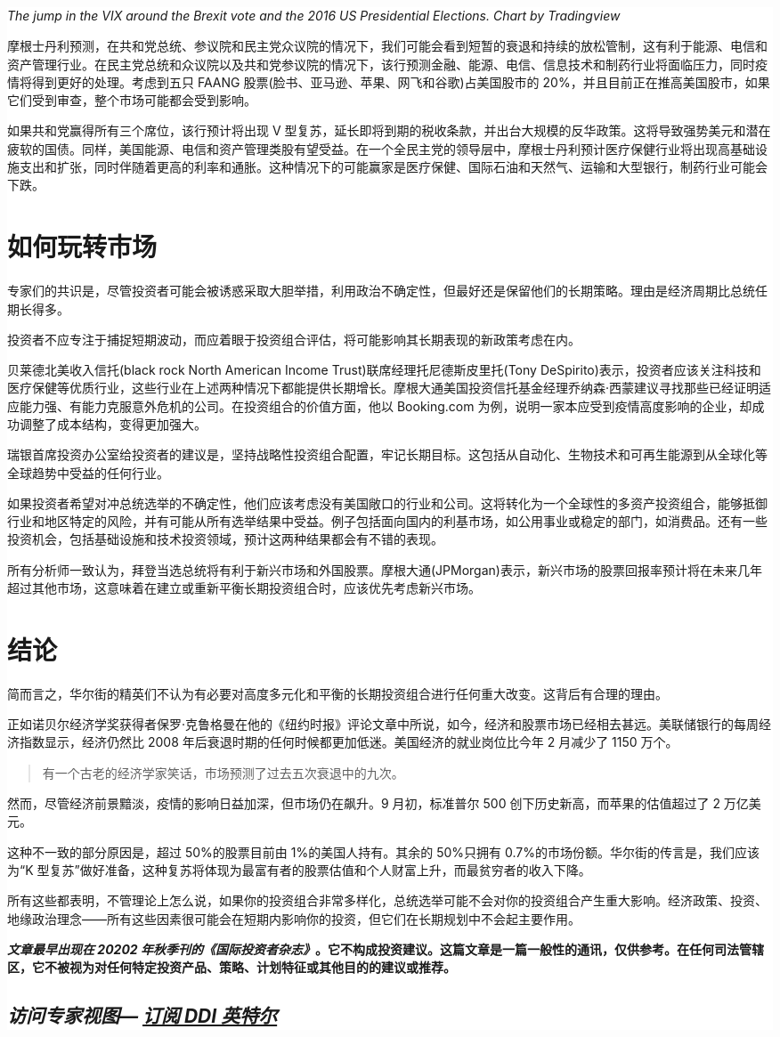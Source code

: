 *The jump in the VIX around the Brexit vote and the 2016 US Presidential Elections. Chart by Tradingview*

摩根士丹利预测，在共和党总统、参议院和民主党众议院的情况下，我们可能会看到短暂的衰退和持续的放松管制，这有利于能源、电信和资产管理行业。在民主党总统和众议院以及共和党参议院的情况下，该行预测金融、能源、电信、信息技术和制药行业将面临压力，同时疫情将得到更好的处理。考虑到五只 FAANG 股票(脸书、亚马逊、苹果、网飞和谷歌)占美国股市的 20%，并且目前正在推高美国股市，如果它们受到审查，整个市场可能都会受到影响。

如果共和党赢得所有三个席位，该行预计将出现 V 型复苏，延长即将到期的税收条款，并出台大规模的反华政策。这将导致强势美元和潜在疲软的国债。同样，美国能源、电信和资产管理类股有望受益。在一个全民主党的领导层中，摩根士丹利预计医疗保健行业将出现高基础设施支出和扩张，同时伴随着更高的利率和通胀。这种情况下的可能赢家是医疗保健、国际石油和天然气、运输和大型银行，制药行业可能会下跌。

# **如何玩转市场**

专家们的共识是，尽管投资者可能会被诱惑采取大胆举措，利用政治不确定性，但最好还是保留他们的长期策略。理由是经济周期比总统任期长得多。

投资者不应专注于捕捉短期波动，而应着眼于投资组合评估，将可能影响其长期表现的新政策考虑在内。

贝莱德北美收入信托(black rock North American Income Trust)联席经理托尼德斯皮里托(Tony DeSpirito)表示，投资者应该关注科技和医疗保健等优质行业，这些行业在上述两种情况下都能提供长期增长。摩根大通美国投资信托基金经理乔纳森·西蒙建议寻找那些已经证明适应能力强、有能力克服意外危机的公司。在投资组合的价值方面，他以 Booking.com 为例，说明一家本应受到疫情高度影响的企业，却成功调整了成本结构，变得更加强大。

瑞银首席投资办公室给投资者的建议是，坚持战略性投资组合配置，牢记长期目标。这包括从自动化、生物技术和可再生能源到从全球化等全球趋势中受益的任何行业。

如果投资者希望对冲总统选举的不确定性，他们应该考虑没有美国敞口的行业和公司。这将转化为一个全球性的多资产投资组合，能够抵御行业和地区特定的风险，并有可能从所有选举结果中受益。例子包括面向国内的利基市场，如公用事业或稳定的部门，如消费品。还有一些投资机会，包括基础设施和技术投资领域，预计这两种结果都会有不错的表现。

所有分析师一致认为，拜登当选总统将有利于新兴市场和外国股票。摩根大通(JPMorgan)表示，新兴市场的股票回报率预计将在未来几年超过其他市场，这意味着在建立或重新平衡长期投资组合时，应该优先考虑新兴市场。

# **结论**

简而言之，华尔街的精英们不认为有必要对高度多元化和平衡的长期投资组合进行任何重大改变。这背后有合理的理由。

正如诺贝尔经济学奖获得者保罗·克鲁格曼在他的《纽约时报》评论文章中所说，如今，经济和股票市场已经相去甚远。美联储银行的每周经济指数显示，经济仍然比 2008 年后衰退时期的任何时候都更加低迷。美国经济的就业岗位比今年 2 月减少了 1150 万个。

> 有一个古老的经济学家笑话，市场预测了过去五次衰退中的九次。

然而，尽管经济前景黯淡，疫情的影响日益加深，但市场仍在飙升。9 月初，标准普尔 500 创下历史新高，而苹果的估值超过了 2 万亿美元。

这种不一致的部分原因是，超过 50%的股票目前由 1%的美国人持有。其余的 50%只拥有 0.7%的市场份额。华尔街的传言是，我们应该为“K 型复苏”做好准备，这种复苏将体现为最富有者的股票估值和个人财富上升，而最贫穷者的收入下降。

所有这些都表明，不管理论上怎么说，如果你的投资组合非常多样化，总统选举可能不会对你的投资组合产生重大影响。经济政策、投资、地缘政治理念——所有这些因素很可能会在短期内影响你的投资，但它们在长期规划中不会起主要作用。

***文章最早出现在 20202 年秋季刊的《国际投资者杂志》***[](http://intinvestor.com/)****。它不构成投资建议。这篇文章是一篇一般性的通讯，仅供参考。在任何司法管辖区，它不被视为对任何特定投资产品、策略、计划特征或其他目的的建议或推荐。****

## *访问专家视图— [订阅 DDI 英特尔](https://datadriveninvestor.com/ddi-intel)*